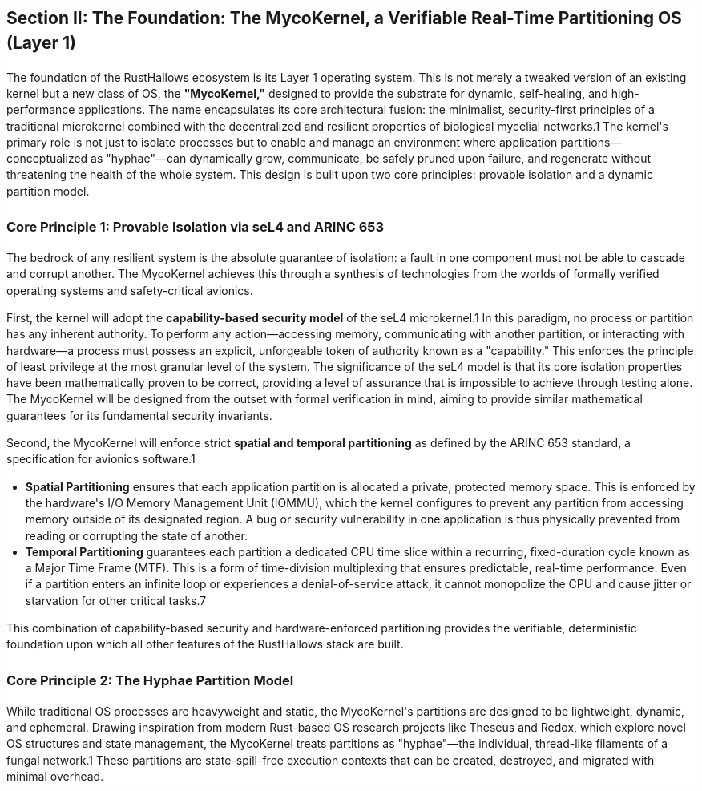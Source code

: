 ## **Section II: The Foundation: The MycoKernel, a Verifiable Real-Time Partitioning OS (Layer 1\)**

The foundation of the RustHallows ecosystem is its Layer 1 operating system. This is not merely a tweaked version of an existing kernel but a new class of OS, the **"MycoKernel,"** designed to provide the substrate for dynamic, self-healing, and high-performance applications. The name encapsulates its core architectural fusion: the minimalist, security-first principles of a traditional microkernel combined with the decentralized and resilient properties of biological mycelial networks.1 The kernel's primary role is not just to isolate processes but to enable and manage an environment where application partitions—conceptualized as "hyphae"—can dynamically grow, communicate, be safely pruned upon failure, and regenerate without threatening the health of the whole system. This design is built upon two core principles: provable isolation and a dynamic partition model.

### **Core Principle 1: Provable Isolation via seL4 and ARINC 653**

The bedrock of any resilient system is the absolute guarantee of isolation: a fault in one component must not be able to cascade and corrupt another. The MycoKernel achieves this through a synthesis of technologies from the worlds of formally verified operating systems and safety-critical avionics.

First, the kernel will adopt the **capability-based security model** of the seL4 microkernel.1 In this paradigm, no process or partition has any inherent authority. To perform any action—accessing memory, communicating with another partition, or interacting with hardware—a process must possess an explicit, unforgeable token of authority known as a "capability." This enforces the principle of least privilege at the most granular level of the system. The significance of the seL4 model is that its core isolation properties have been mathematically proven to be correct, providing a level of assurance that is impossible to achieve through testing alone. The MycoKernel will be designed from the outset with formal verification in mind, aiming to provide similar mathematical guarantees for its fundamental security invariants.

Second, the MycoKernel will enforce strict **spatial and temporal partitioning** as defined by the ARINC 653 standard, a specification for avionics software.1

* **Spatial Partitioning** ensures that each application partition is allocated a private, protected memory space. This is enforced by the hardware's I/O Memory Management Unit (IOMMU), which the kernel configures to prevent any partition from accessing memory outside of its designated region. A bug or security vulnerability in one application is thus physically prevented from reading or corrupting the state of another.  
* **Temporal Partitioning** guarantees each partition a dedicated CPU time slice within a recurring, fixed-duration cycle known as a Major Time Frame (MTF). This is a form of time-division multiplexing that ensures predictable, real-time performance. Even if a partition enters an infinite loop or experiences a denial-of-service attack, it cannot monopolize the CPU and cause jitter or starvation for other critical tasks.7

This combination of capability-based security and hardware-enforced partitioning provides the verifiable, deterministic foundation upon which all other features of the RustHallows stack are built.

### **Core Principle 2: The Hyphae Partition Model**

While traditional OS processes are heavyweight and static, the MycoKernel's partitions are designed to be lightweight, dynamic, and ephemeral. Drawing inspiration from modern Rust-based OS research projects like Theseus and Redox, which explore novel OS structures and state management, the MycoKernel treats partitions as "hyphae"—the individual, thread-like filaments of a fungal network.1 These partitions are state-spill-free execution contexts that can be created, destroyed, and migrated with minimal overhead.
